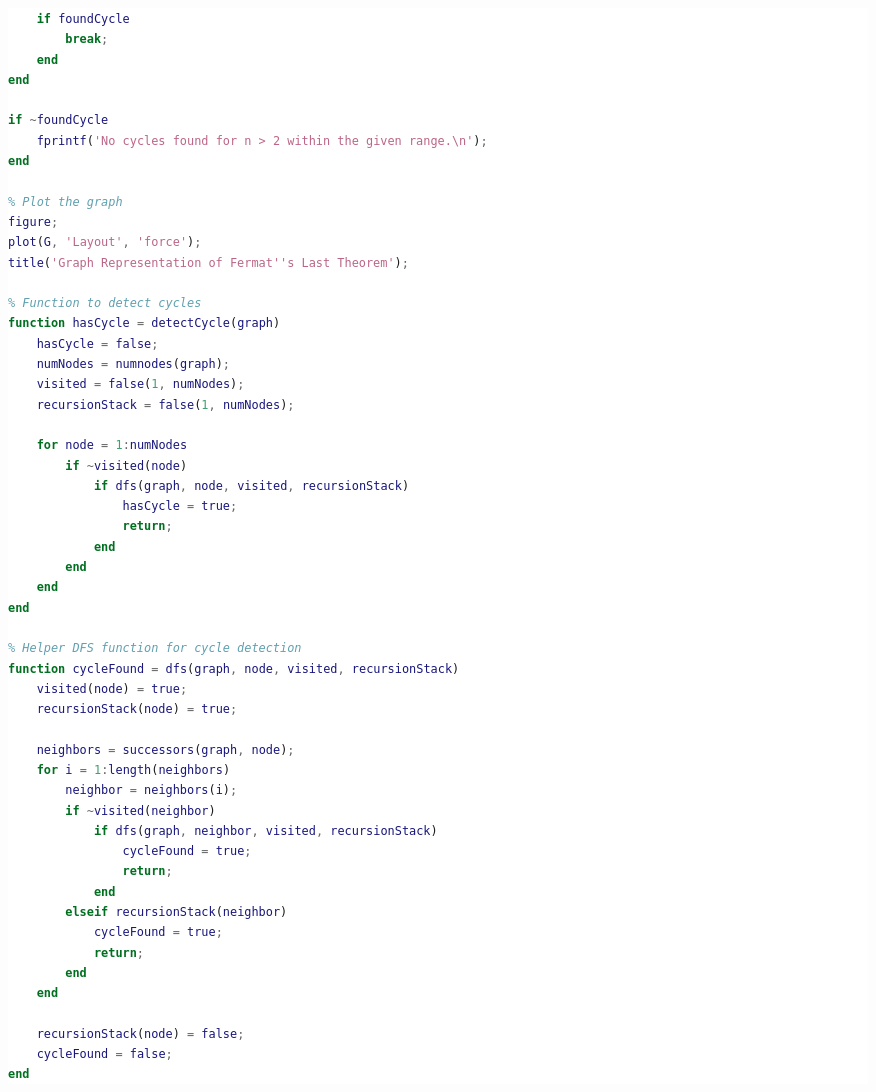 ```matlab
    if foundCycle
        break;
    end
end

if ~foundCycle
    fprintf('No cycles found for n > 2 within the given range.\n');
end

% Plot the graph
figure;
plot(G, 'Layout', 'force');
title('Graph Representation of Fermat''s Last Theorem');

% Function to detect cycles
function hasCycle = detectCycle(graph)
    hasCycle = false;
    numNodes = numnodes(graph);
    visited = false(1, numNodes);
    recursionStack = false(1, numNodes);

    for node = 1:numNodes
        if ~visited(node)
            if dfs(graph, node, visited, recursionStack)
                hasCycle = true;
                return;
            end
        end
    end
end

% Helper DFS function for cycle detection
function cycleFound = dfs(graph, node, visited, recursionStack)
    visited(node) = true;
    recursionStack(node) = true;

    neighbors = successors(graph, node);
    for i = 1:length(neighbors)
        neighbor = neighbors(i);
        if ~visited(neighbor)
            if dfs(graph, neighbor, visited, recursionStack)
                cycleFound = true;
                return;
            end
        elseif recursionStack(neighbor)
            cycleFound = true;
            return;
        end
    end

    recursionStack(node) = false;
    cycleFound = false;
end

```
